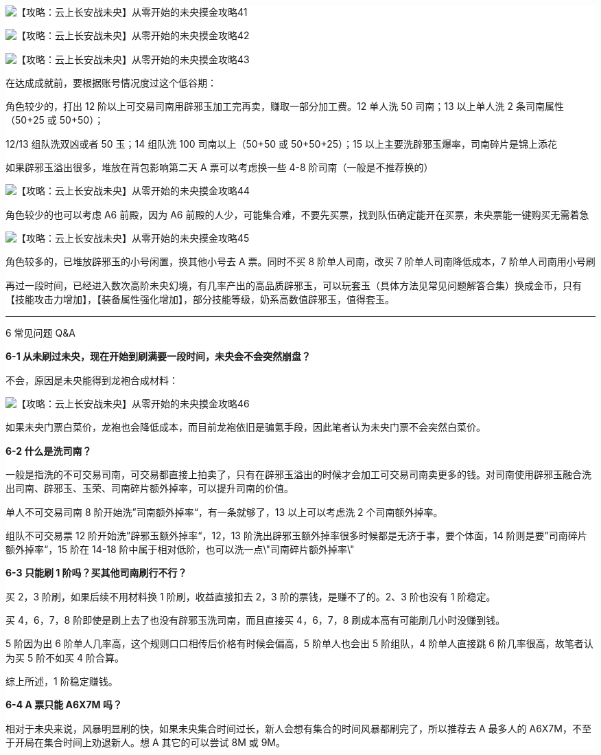 ![【攻略：云上长安战未央】从零开始的未央摸金攻略41](https://img-cos.colg.cn/uploads/images/202104/202104261616262656.png/ori_png)

![【攻略：云上长安战未央】从零开始的未央摸金攻略42](https://img-cos.colg.cn/uploads/images/202104/202104261617299065.png/ori_png)

![【攻略：云上长安战未央】从零开始的未央摸金攻略43](https://img-cos.colg.cn/uploads/images/202104/202104261617292590.png/ori_png)

在达成成就前，要根据账号情况度过这个低谷期：

角色较少的，打出 12 阶以上可交易司南用辟邪玉加工完再卖，赚取一部分加工费。12 单人洗 50 司南；13 以上单人洗 2 条司南属性（50+25 或 50+50）；

12/13 组队洗双凶或者 50 玉；14 组队洗 100 司南以上（50+50 或 50+50+25）；15 以上主要洗辟邪玉爆率，司南碎片是锦上添花

如果辟邪玉溢出很多，堆放在背包影响第二天 A 票可以考虑换一些 4-8 阶司南（一般是不推荐换的）

![【攻略：云上长安战未央】从零开始的未央摸金攻略44](https://img-cos.colg.cn/uploads/images/202104/202104261617297430.png/ori_png)

角色较少的也可以考虑 A6 前殿，因为 A6 前殿的人少，可能集合难，不要先买票，找到队伍确定能开在买票，未央票能一键购买无需着急

![【攻略：云上长安战未央】从零开始的未央摸金攻略45](https://img-cos.colg.cn/uploads/images/202104/202104261617296002.png/ori_png)

角色较多的，已堆放辟邪玉的小号闲置，换其他小号去 A 票。同时不买 8 阶单人司南，改买 7 阶单人司南降低成本，7 阶单人司南用小号刷

再过一段时间，已经进入数次高阶未央幻境，有几率产出的高品质辟邪玉，可以玩套玉（具体方法见常见问题解答合集）换成金币，只有【技能攻击力增加】，【装备属性强化增加】，部分技能等级，奶系高数值辟邪玉，值得套玉。

---

6 常见问题 Q&A

**6-1 从未刷过未央，现在开始到刷满要一段时间，未央会不会突然崩盘？**

不会，原因是未央能得到龙袍合成材料：

![【攻略：云上长安战未央】从零开始的未央摸金攻略46](https://img-cos.colg.cn/uploads/images/202104/202104261617295329.png/ori_png)

如果未央门票白菜价，龙袍也会降低成本，而目前龙袍依旧是骗氪手段，因此笔者认为未央门票不会突然白菜价。

**6-2 什么是洗司南？**

一般是指洗的不可交易司南，可交易都直接上拍卖了，只有在辟邪玉溢出的时候才会加工可交易司南卖更多的钱。对司南使用辟邪玉融合洗出司南、辟邪玉、玉荣、司南碎片额外掉率，可以提升司南的价值。

单人不可交易司南 8 阶开始洗”司南额外掉率“，有一条就够了，13 以上可以考虑洗 2 个司南额外掉率。

组队不可交易票 12 阶开始洗”辟邪玉额外掉率“，12，13 阶洗出辟邪玉额外掉率很多时候都是无济于事，要个体面，14 阶则是要”司南碎片额外掉率“，15 阶在 14-18 阶中属于相对低阶，也可以洗一点\\"司南碎片额外掉率\\"

**6-3 只能刷 1 阶吗？买其他司南刷行不行？**

买 2，3 阶刷，如果后续不用材料换 1 阶刷，收益直接扣去 2，3 阶的票钱，是赚不了的。2、3 阶也没有 1 阶稳定。

买 4，6，7，8 阶即使是刷上去了也没有辟邪玉洗司南，而且直接买 4，6，7，8 刷成本高有可能刷几小时没赚到钱。

5 阶因为出 6 阶单人几率高，这个规则口口相传后价格有时候会偏高，5 阶单人也会出 5 阶组队，4 阶单人直接跳 6 阶几率很高，故笔者认为买 5 阶不如买 4 阶合算。

综上所述，1 阶稳定赚钱。

**6-4 A 票只能 A6X7M 吗？**

相对于未央来说，风暴明显刷的快，如果未央集合时间过长，新人会想有集合的时间风暴都刷完了，所以推荐去 A 最多人的 A6X7M，不至于开局在集合时间上劝退新人。想 A 其它的可以尝试 8M 或 9M。
